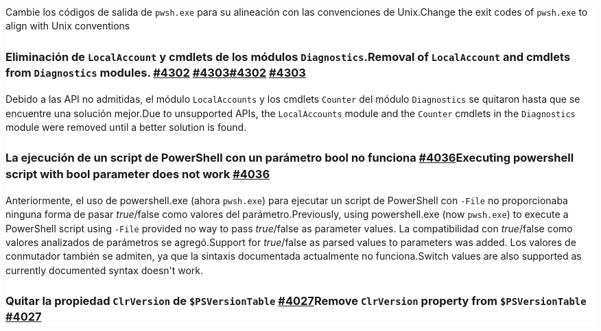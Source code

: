 <span data-ttu-id="4aa1b-194">Cambie los códigos de salida de `pwsh.exe` para su alineación con las convenciones de Unix.</span><span class="sxs-lookup"><span data-stu-id="4aa1b-194">Change the exit codes of `pwsh.exe` to align with Unix conventions</span></span>

### <a name="removal-of-localaccount-and-cmdlets-from--diagnostics-modules-4302httpsgithubcompowershellpowershellissues4302-4303httpsgithubcompowershellpowershellissues4303"></a><span data-ttu-id="4aa1b-195">Eliminación de `LocalAccount` y cmdlets de los módulos `Diagnostics`.</span><span class="sxs-lookup"><span data-stu-id="4aa1b-195">Removal of `LocalAccount` and cmdlets from  `Diagnostics` modules.</span></span> <span data-ttu-id="4aa1b-196">[#4302](https://github.com/PowerShell/PowerShell/issues/4302) [#4303](https://github.com/PowerShell/PowerShell/issues/4303)</span><span class="sxs-lookup"><span data-stu-id="4aa1b-196">[#4302](https://github.com/PowerShell/PowerShell/issues/4302) [#4303](https://github.com/PowerShell/PowerShell/issues/4303)</span></span>

<span data-ttu-id="4aa1b-197">Debido a las API no admitidas, el módulo `LocalAccounts` y los cmdlets `Counter` del módulo `Diagnostics` se quitaron hasta que se encuentre una solución mejor.</span><span class="sxs-lookup"><span data-stu-id="4aa1b-197">Due to unsupported APIs, the `LocalAccounts` module and the `Counter` cmdlets in the `Diagnostics` module were removed until a better solution is found.</span></span>

### <a name="executing-powershell-script-with-bool-parameter-does-not-work-4036httpsgithubcompowershellpowershellissues4036"></a><span data-ttu-id="4aa1b-198">La ejecución de un script de PowerShell con un parámetro bool no funciona [#4036](https://github.com/PowerShell/PowerShell/issues/4036)</span><span class="sxs-lookup"><span data-stu-id="4aa1b-198">Executing powershell script with bool parameter does not work [#4036](https://github.com/PowerShell/PowerShell/issues/4036)</span></span>

<span data-ttu-id="4aa1b-199">Anteriormente, el uso de powershell.exe (ahora `pwsh.exe`) para ejecutar un script de PowerShell con `-File` no proporcionaba ninguna forma de pasar $true/$false como valores del parámetro.</span><span class="sxs-lookup"><span data-stu-id="4aa1b-199">Previously, using powershell.exe (now `pwsh.exe`) to execute a PowerShell script using `-File` provided no way to pass $true/$false as parameter values.</span></span> <span data-ttu-id="4aa1b-200">La compatibilidad con $true/$false como valores analizados de parámetros se agregó.</span><span class="sxs-lookup"><span data-stu-id="4aa1b-200">Support for $true/$false as parsed values to parameters was added.</span></span> <span data-ttu-id="4aa1b-201">Los valores de conmutador también se admiten, ya que la sintaxis documentada actualmente no funciona.</span><span class="sxs-lookup"><span data-stu-id="4aa1b-201">Switch values are also supported as currently documented syntax doesn't work.</span></span>

### <a name="remove-clrversion-property-from-psversiontable-4027httpsgithubcompowershellpowershellissues4027"></a><span data-ttu-id="4aa1b-202">Quitar la propiedad `ClrVersion` de `$PSVersionTable` [#4027](https://github.com/PowerShell/PowerShell/issues/4027)</span><span class="sxs-lookup"><span data-stu-id="4aa1b-202">Remove `ClrVersion` property from `$PSVersionTable` [#4027](https://github.com/PowerShell/PowerShell/issues/4027)</span></span>
